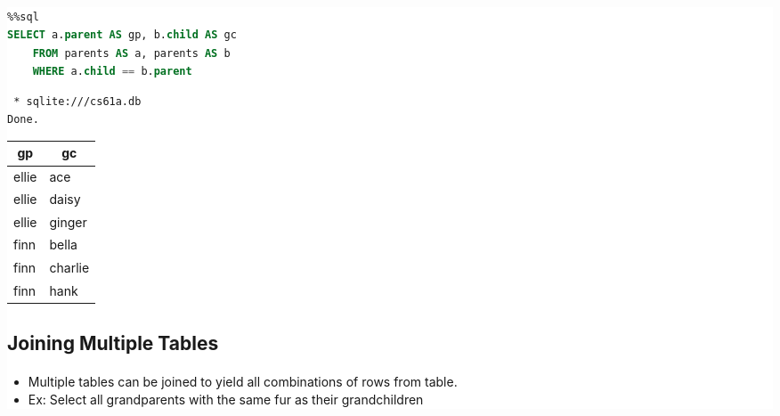 
```sql
%%sql
SELECT a.parent AS gp, b.child AS gc
    FROM parents AS a, parents AS b
    WHERE a.child == b.parent
```

     * sqlite:///cs61a.db
    Done.





<table>
    <thead>
        <tr>
            <th>gp</th>
            <th>gc</th>
        </tr>
    </thead>
    <tbody>
        <tr>
            <td>ellie</td>
            <td>ace</td>
        </tr>
        <tr>
            <td>ellie</td>
            <td>daisy</td>
        </tr>
        <tr>
            <td>ellie</td>
            <td>ginger</td>
        </tr>
        <tr>
            <td>finn</td>
            <td>bella</td>
        </tr>
        <tr>
            <td>finn</td>
            <td>charlie</td>
        </tr>
        <tr>
            <td>finn</td>
            <td>hank</td>
        </tr>
    </tbody>
</table>



## Joining Multiple Tables
- Multiple tables can be joined to yield all combinations of rows from table.
- Ex: Select all grandparents with the same fur as their grandchildren
